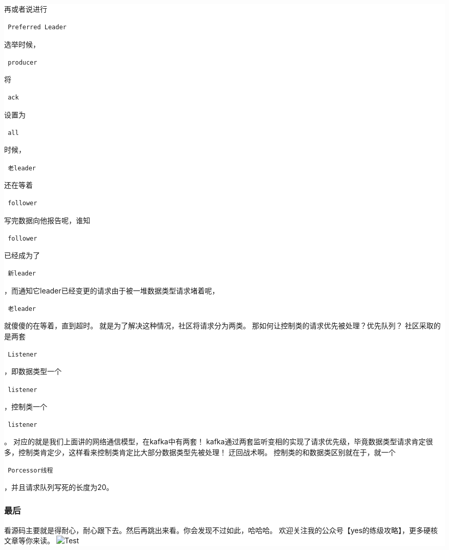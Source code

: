 再或者说进行 
 ```java 
  Preferred Leader
  ``` 
 选举时候， 
 ```java 
  producer
  ``` 
 将 
 ```java 
  ack
  ``` 
 设置为 
 ```java 
  all
  ``` 
 时候， 
 ```java 
  老leader
  ``` 
 还在等着 
 ```java 
  follower
  ``` 
 写完数据向他报告呢，谁知 
 ```java 
  follower
  ``` 
 已经成为了 
 ```java 
  新leader
  ``` 
 ，而通知它leader已经变更的请求由于被一堆数据类型请求堵着呢， 
 ```java 
  老leader
  ``` 
 就傻傻的在等着，直到超时。 
就是为了解决这种情况，社区将请求分为两类。 
那如何让控制类的请求优先被处理？优先队列？ 
社区采取的是两套 
 ```java 
  Listener
  ``` 
 ，即数据类型一个 
 ```java 
  listener
  ``` 
 ，控制类一个 
 ```java 
  listener
  ``` 
 。 
对应的就是我们上面讲的网络通信模型，在kafka中有两套！ kafka通过两套监听变相的实现了请求优先级，毕竟数据类型请求肯定很多，控制类肯定少，这样看来控制类肯定比大部分数据类型先被处理！ 
迂回战术啊。 
控制类的和数据类区别就在于，就一个 
 ```java 
  Porcessor线程
  ``` 
 ，并且请求队列写死的长度为20。 
### 最后 
看源码主要就是得耐心，耐心跟下去。然后再跳出来看。你会发现不过如此，哈哈哈。 
欢迎关注我的公众号【yes的练级攻略】，更多硬核文章等你来读。 
![Test](https://imgconvert.csdnimg.cn/aHR0cHM6Ly91cGxvYWQtaW1hZ2VzLmppYW5zaHUuaW8vdXBsb2FkX2ltYWdlcy8xNjAzNDI3OS0zNzBlZjAwYTUxZmNjYTU1LnBuZw?x-oss-process=image/format,png  '字节二面-能说说Kafka处理请求的流程么-越详细越好')
                                        